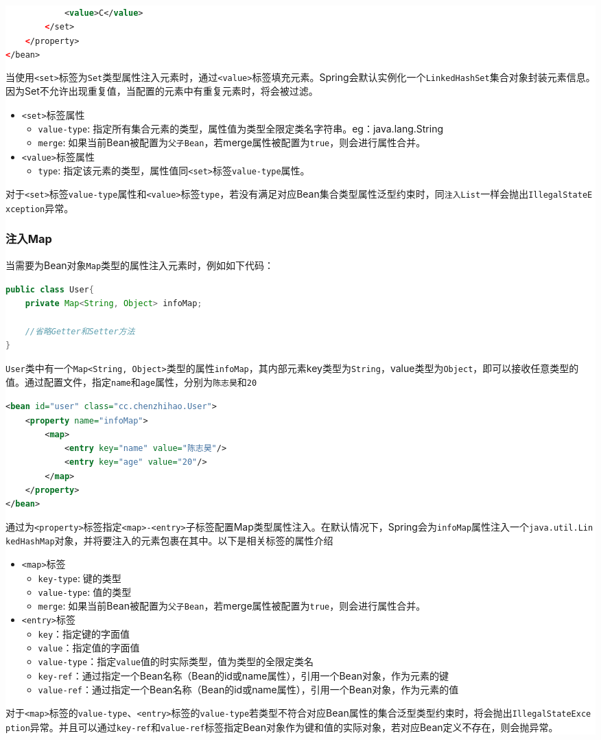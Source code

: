 ```xml
            <value>C</value>
        </set>
    </property>
</bean>
```
当使用`<set>`标签为`Set`类型属性注入元素时，通过`<value>`标签填充元素。Spring会默认实例化一个`LinkedHashSet`集合对象封装元素信息。因为Set不允许出现重复值，当配置的元素中有重复元素时，将会被过滤。
- `<set>`标签属性
  - `value-type`: 指定所有集合元素的类型，属性值为类型全限定类名字符串。eg：java.lang.String
  - `merge`: 如果当前Bean被配置为`父子Bean`，若merge属性被配置为`true`，则会进行属性合并。
- `<value>`标签属性
  - `type`: 指定该元素的类型，属性值同`<set>`标签`value-type`属性。

对于`<set>`标签`value-type`属性和`<value>`标签`type`，若没有满足对应Bean集合类型属性泛型约束时，同`注入List`一样会抛出`IllegalStateException`异常。

### 注入Map
当需要为Bean对象`Map`类型的属性注入元素时，例如如下代码：
```java
public class User{
    private Map<String, Object> infoMap;
    
    //省略Getter和Setter方法
}
```
`User`类中有一个`Map<String, Object>`类型的属性`infoMap`，其内部元素key类型为`String`，value类型为`Object`，即可以接收任意类型的值。通过配置文件，指定`name`和`age`属性，分别为`陈志昊`和`20`
```xml
<bean id="user" class="cc.chenzhihao.User">
    <property name="infoMap">
        <map>
            <entry key="name" value="陈志昊"/>
            <entry key="age" value="20"/>
        </map>
    </property>
</bean>
```
通过为`<property>`标签指定`<map>-<entry>`子标签配置Map类型属性注入。在默认情况下，Spring会为`infoMap`属性注入一个`java.util.LinkedHashMap`对象，并将要注入的元素包裹在其中。以下是相关标签的属性介绍

- `<map>`标签
  - `key-type`: 键的类型
  - `value-type`: 值的类型
  - `merge`: 如果当前Bean被配置为`父子Bean`，若merge属性被配置为`true`，则会进行属性合并。
- `<entry>`标签
  - `key`：指定键的字面值
  - `value`：指定值的字面值
  - `value-type`：指定`value`值的时实际类型，值为类型的全限定类名
  - `key-ref`：通过指定一个Bean名称（Bean的id或name属性），引用一个Bean对象，作为元素的键
  - `value-ref`：通过指定一个Bean名称（Bean的id或name属性），引用一个Bean对象，作为元素的值

对于`<map>`标签的`value-type`、`<entry>`标签的`value-type`若类型不符合对应Bean属性的集合泛型类型约束时，将会抛出`IllegalStateException`异常。并且可以通过`key-ref`和`value-ref`标签指定Bean对象作为键和值的实际对象，若对应Bean定义不存在，则会抛异常。
